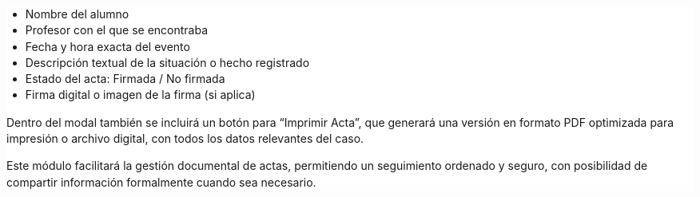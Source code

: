 - Nombre del alumno
- Profesor con el que se encontraba
- Fecha y hora exacta del evento
- Descripción textual de la situación o hecho registrado
- Estado del acta: Firmada / No firmada
- Firma digital o imagen de la firma (si aplica)

Dentro del modal también se incluirá un botón para “Imprimir Acta”, que generará una versión en formato PDF optimizada para impresión o archivo digital, con todos los datos relevantes del caso.

Este módulo facilitará la gestión documental de actas, permitiendo un seguimiento ordenado y seguro, con posibilidad de compartir información formalmente cuando sea necesario.
